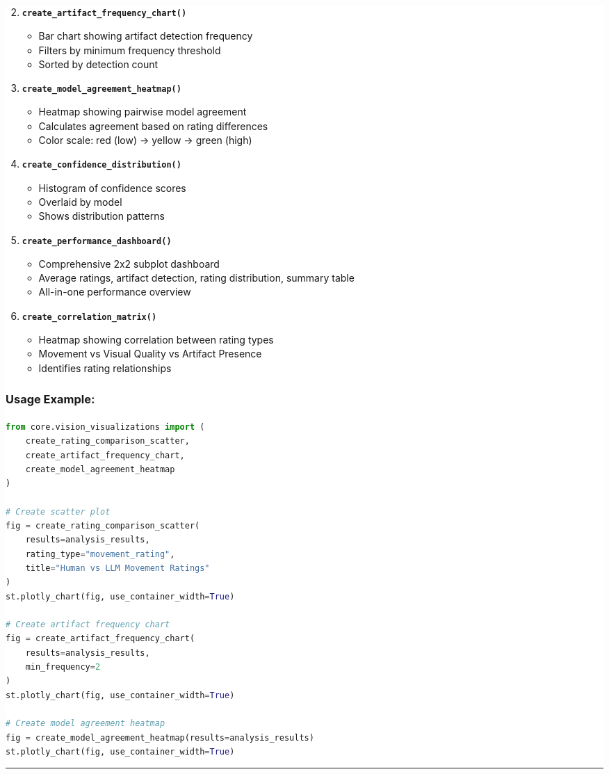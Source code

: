 2. **`create_artifact_frequency_chart()`**
   - Bar chart showing artifact detection frequency
   - Filters by minimum frequency threshold
   - Sorted by detection count

3. **`create_model_agreement_heatmap()`**
   - Heatmap showing pairwise model agreement
   - Calculates agreement based on rating differences
   - Color scale: red (low) → yellow → green (high)

4. **`create_confidence_distribution()`**
   - Histogram of confidence scores
   - Overlaid by model
   - Shows distribution patterns

5. **`create_performance_dashboard()`**
   - Comprehensive 2x2 subplot dashboard
   - Average ratings, artifact detection, rating distribution, summary table
   - All-in-one performance overview

6. **`create_correlation_matrix()`**
   - Heatmap showing correlation between rating types
   - Movement vs Visual Quality vs Artifact Presence
   - Identifies rating relationships

### **Usage Example:**

```python
from core.vision_visualizations import (
    create_rating_comparison_scatter,
    create_artifact_frequency_chart,
    create_model_agreement_heatmap
)

# Create scatter plot
fig = create_rating_comparison_scatter(
    results=analysis_results,
    rating_type="movement_rating",
    title="Human vs LLM Movement Ratings"
)
st.plotly_chart(fig, use_container_width=True)

# Create artifact frequency chart
fig = create_artifact_frequency_chart(
    results=analysis_results,
    min_frequency=2
)
st.plotly_chart(fig, use_container_width=True)

# Create model agreement heatmap
fig = create_model_agreement_heatmap(results=analysis_results)
st.plotly_chart(fig, use_container_width=True)
```

---